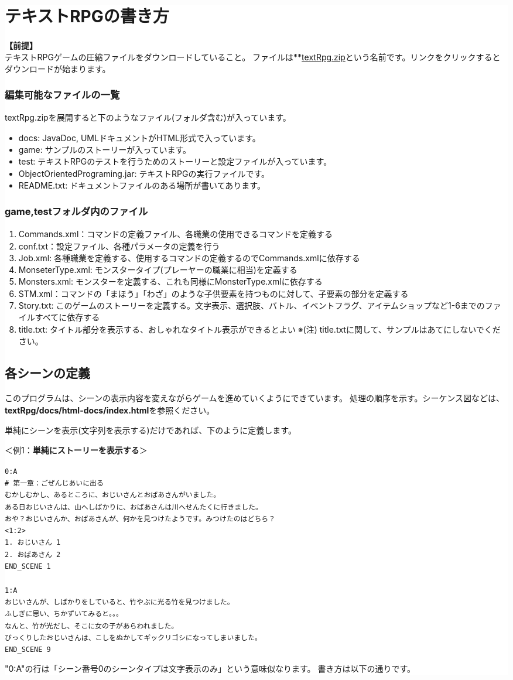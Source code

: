 # テキストRPGの書き方
**【前提】**  
テキストRPGゲームの圧縮ファイルをダウンロードしていること。
ファイルは**[textRpg.zip](https://zenryokuservice.com/served/textRpg.zip)という名前です。リンクをクリックするとダウンロードが始まります。


### 編集可能なファイルの一覧
textRpg.zipを展開すると下のようなファイル(フォルダ含む)が入っています。
* docs: JavaDoc, UMLドキュメントがHTML形式で入っています。
* game: サンプルのストーリーが入っています。
* test: テキストRPGのテストを行うためのストーリーと設定ファイルが入っています。
* ObjectOrientedPrograming.jar: テキストRPGの実行ファイルです。
* README.txt: ドキュメントファイルのある場所が書いてあります。

### game,testフォルダ内のファイル
1. Commands.xml：コマンドの定義ファイル、各職業の使用できるコマンドを定義する
2. conf.txt：設定ファイル、各種パラメータの定義を行う
3. Job.xml: 各種職業を定義する、使用するコマンドの定義するのでCommands.xmlに依存する
4. MonseterType.xml: モンスタータイプ(プレーヤーの職業に相当)を定義する
5. Monsters.xml: モンスターを定義する、これも同様にMonsterType.xmlに依存する
6. STM.xml：コマンドの「まほう」「わざ」のような子供要素を持つものに対して、子要素の部分を定義する
7. Story.txt: このゲームのストーリーを定義する。文字表示、選択肢、バトル、イベントフラグ、アイテムショップなど1-6までのファイルすべてに依存する
8. title.txt: タイトル部分を表示する、おしゃれなタイトル表示ができるとよい
※(注) title.txtに関して、サンプルはあてにしないでください。

## 各シーンの定義
このプログラムは、シーンの表示内容を変えながらゲームを進めていくようにできています。
処理の順序を示す。シーケンス図などは、**textRpg/docs/html-docs/index.html**を参照ください。

単純にシーンを表示(文字列を表示する)だけであれば、下のように定義します。

＜例1：**単純にストーリーを表示する**＞
```
0:A
# 第一章：ごぜんじあいに出る
むかしむかし、あるところに、おじいさんとおばあさんがいました。
ある日おじいさんは、山へしばかりに、おばあさんは川へせんたくに行きました。
おや？おじいさんか、おばあさんが、何かを見つけたようです。みつけたのはどちら？
<1:2>
1. おじいさん 1
2. おばあさん 2
END_SCENE 1

1:A
おじいさんが、しばかりをしていると、竹やぶに光る竹を見つけました。
ふしぎに思い、ちかずいてみると。。。
なんと、竹が光だし、そこに女の子があらわれました。
びっくりしたおじいさんは、こしをぬかしてギックリゴシになってしまいました。
END_SCENE 9

```
"0:A"の行は「シーン番号0のシーンタイプは文字表示のみ」という意味似なります。
書き方は以下の通りです。
